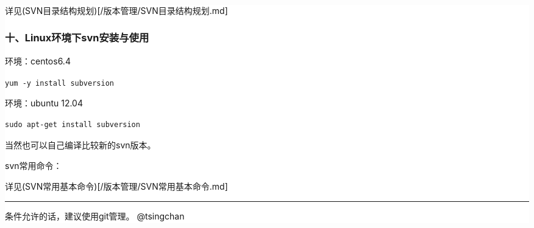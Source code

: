 详见(SVN目录结构规划)[/版本管理/SVN目录结构规划.md]

### 十、Linux环境下svn安装与使用

环境：centos6.4

    yum -y install subversion

环境：ubuntu 12.04

    sudo apt-get install subversion  

当然也可以自己编译比较新的svn版本。

svn常用命令：

详见(SVN常用基本命令)[/版本管理/SVN常用基本命令.md]


-----
条件允许的话，建议使用git管理。
@tsingchan












	
	
	
	
			
	
	
	
	
	

	
